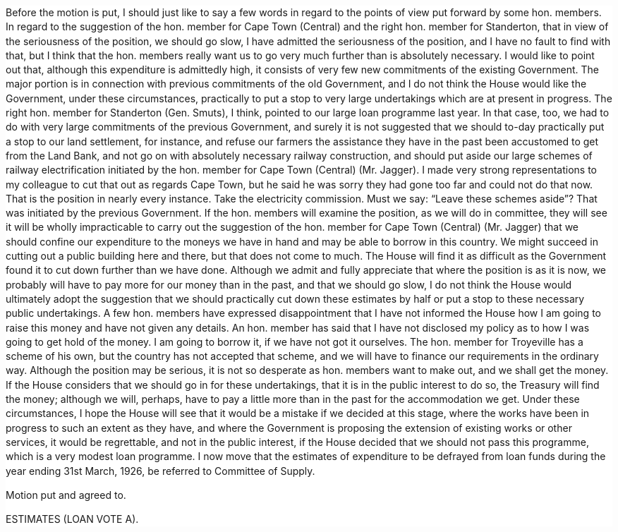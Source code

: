 <p>Before the motion is put, I should just like to say a few words in regard to the points of view put forward by some hon. members. In regard to the suggestion of the hon. member for Cape Town (Central) and the right hon. member for Standerton, that in view of the seriousness of the position, we should go slow, I have admitted the seriousness of the position, and I have no fault to find with that, but I think that the hon. members really want us to go very much further than is absolutely necessary. I would like to point out that, although this expenditure is admittedly high, it consists of very few new commitments of the existing Government. The major portion is in connection with previous commitments of the old Government, and I do not think the House would like the Government, under these circumstances, practically to put a stop to very large undertakings which are at present in progress. The right hon. member for Standerton (Gen. Smuts), I think, pointed to our large loan programme last year. In that case, too, we had to do with very large commitments of the previous Government, and surely it is not suggested that we should to-day practically put a stop to our land settlement, for instance, and refuse our farmers the assistance they have in the past been accustomed to get from the Land Bank, and not go on with absolutely necessary railway construction, and should put aside our large schemes of railway electrification initiated by the hon. member for Cape Town (Central) (Mr. Jagger). I made very strong representations to my colleague to cut that out as regards Cape Town, but he said he was sorry they had gone too far and could not do that now. That is the position in nearly every instance. Take the electricity commission. Must we say: &#x201C;Leave these schemes aside&#x201D;? That was initiated by the previous Government. If the hon. members will examine the position, as we will do in committee, they will see it will be wholly impracticable to carry out the suggestion of the hon. member for Cape Town (Central) (Mr. Jagger) that we should confine our expenditure to the moneys we have in hand and may be able to borrow in this country. We might succeed in cutting out a public building here and there, but that does not come to much. The House will find it as difficult as the Government found it to cut down further than we have done. Although we admit and fully appreciate that where the position is as it is now, we probably will have to pay more for our money than in the past, and that we should go slow, I do not think the House would ultimately adopt the suggestion that we should practically cut down these estimates by half or put a stop to these necessary public undertakings. A few hon. members have expressed disappointment that I have not informed the House how I am going to raise this money and have not given any details. An hon. member has said that I have not disclosed my policy as to how I was going to get hold of the money. I am going to borrow it, if we have not got it ourselves. The hon. member for Troyeville has a scheme of his own, but the country has not accepted that scheme, and we will have to finance our requirements in the ordinary way. Although the position may be serious, it is not so desperate as hon. members want to make out, and we shall get the money. If the House considers that we should go in for these undertakings, that it is in the public interest to do so, the Treasury will find <span class="col_6165-6166" refersTo="page_0927"/>the money; although we will, perhaps, have to pay a little more than in the past for the accommodation we get. Under these circumstances, I hope the House will see that it would be a mistake if we decided at this stage, where the works have been in progress to such an extent as they have, and where the Government is proposing the extension of existing works or other services, it would be regrettable, and not in the public interest, if the House decided that we should not pass this programme, which is a very modest loan programme. I now move that the estimates of expenditure to be defrayed from loan funds during the year ending 31st March, 1926, be referred to Committee of Supply.</p>

<p>Motion put and agreed to.</p>

</speech>

</debateSection>

<debateSection name="#estimates_(loan_vote_a)">

<heading>ESTIMATES (LOAN VOTE A).</heading>
